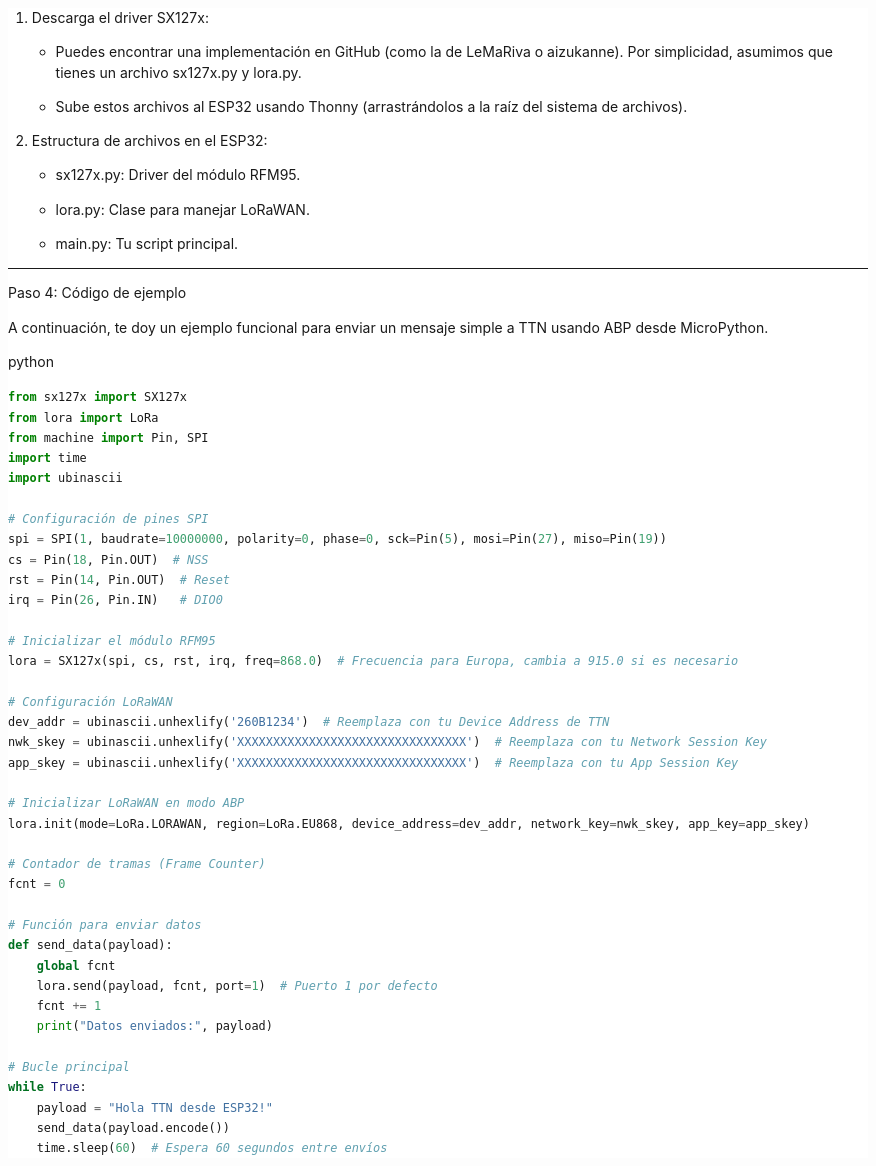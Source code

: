1. Descarga el driver SX127x:
    
    - Puedes encontrar una implementación en GitHub (como la de LeMaRiva o aizukanne). Por simplicidad, asumimos que tienes un archivo sx127x.py y lora.py.
        
    - Sube estos archivos al ESP32 usando Thonny (arrastrándolos a la raíz del sistema de archivos).
        
2. Estructura de archivos en el ESP32:
    
    - sx127x.py: Driver del módulo RFM95.
        
    - lora.py: Clase para manejar LoRaWAN.
        
    - main.py: Tu script principal.
        

---

Paso 4: Código de ejemplo

A continuación, te doy un ejemplo funcional para enviar un mensaje simple a TTN usando ABP desde MicroPython.

python

```python
from sx127x import SX127x
from lora import LoRa
from machine import Pin, SPI
import time
import ubinascii

# Configuración de pines SPI
spi = SPI(1, baudrate=10000000, polarity=0, phase=0, sck=Pin(5), mosi=Pin(27), miso=Pin(19))
cs = Pin(18, Pin.OUT)  # NSS
rst = Pin(14, Pin.OUT)  # Reset
irq = Pin(26, Pin.IN)   # DIO0

# Inicializar el módulo RFM95
lora = SX127x(spi, cs, rst, irq, freq=868.0)  # Frecuencia para Europa, cambia a 915.0 si es necesario

# Configuración LoRaWAN
dev_addr = ubinascii.unhexlify('260B1234')  # Reemplaza con tu Device Address de TTN
nwk_skey = ubinascii.unhexlify('XXXXXXXXXXXXXXXXXXXXXXXXXXXXXXXX')  # Reemplaza con tu Network Session Key
app_skey = ubinascii.unhexlify('XXXXXXXXXXXXXXXXXXXXXXXXXXXXXXXX')  # Reemplaza con tu App Session Key

# Inicializar LoRaWAN en modo ABP
lora.init(mode=LoRa.LORAWAN, region=LoRa.EU868, device_address=dev_addr, network_key=nwk_skey, app_key=app_skey)

# Contador de tramas (Frame Counter)
fcnt = 0

# Función para enviar datos
def send_data(payload):
    global fcnt
    lora.send(payload, fcnt, port=1)  # Puerto 1 por defecto
    fcnt += 1
    print("Datos enviados:", payload)

# Bucle principal
while True:
    payload = "Hola TTN desde ESP32!"
    send_data(payload.encode())
    time.sleep(60)  # Espera 60 segundos entre envíos
```
